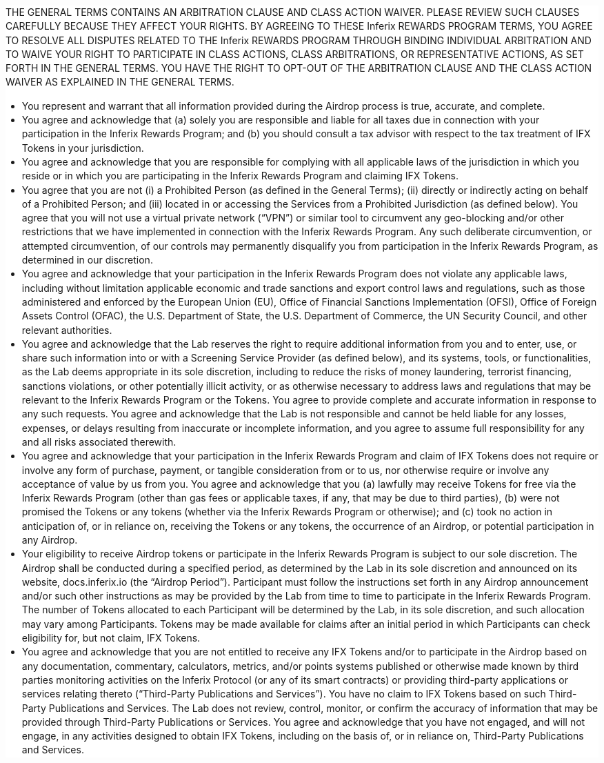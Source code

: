 THE GENERAL TERMS CONTAINS AN ARBITRATION CLAUSE AND CLASS ACTION WAIVER. PLEASE REVIEW SUCH CLAUSES CAREFULLY BECAUSE THEY AFFECT YOUR RIGHTS. BY AGREEING TO THESE Inferix REWARDS PROGRAM TERMS, YOU AGREE TO RESOLVE ALL DISPUTES RELATED TO THE Inferix REWARDS PROGRAM THROUGH BINDING INDIVIDUAL ARBITRATION AND TO WAIVE YOUR RIGHT TO PARTICIPATE IN CLASS ACTIONS, CLASS ARBITRATIONS, OR REPRESENTATIVE ACTIONS, AS SET FORTH IN THE GENERAL TERMS. YOU HAVE THE RIGHT TO OPT-OUT OF THE ARBITRATION CLAUSE AND THE CLASS ACTION WAIVER AS EXPLAINED IN THE GENERAL TERMS.

* You represent and warrant that all information provided during the Airdrop process is true, accurate, and complete.
* You agree and acknowledge that (a) solely you are responsible and liable for all taxes due in connection with your participation in the Inferix Rewards Program; and (b) you should consult a tax advisor with respect to the tax treatment of IFX Tokens in your jurisdiction.
* You agree and acknowledge that you are responsible for complying with all applicable laws of the jurisdiction in which you reside or in which you are participating in the Inferix Rewards Program and claiming IFX Tokens.
* You agree that you are not (i) a Prohibited Person (as defined in the General Terms); (ii) directly or indirectly acting on behalf of a Prohibited Person; and (iii) located in or accessing the Services from a Prohibited Jurisdiction (as defined below). You agree that you will not use a virtual private network (“VPN”) or similar tool to circumvent any geo-blocking and/or other restrictions that we have implemented in connection with the Inferix Rewards Program. Any such deliberate circumvention, or attempted circumvention, of our controls may permanently disqualify you from participation in the Inferix Rewards Program, as determined in our discretion.
* You agree and acknowledge that your participation in the Inferix Rewards Program does not violate any applicable laws, including without limitation applicable economic and trade sanctions and export control laws and regulations, such as those administered and enforced by the European Union (EU), Office of Financial Sanctions Implementation (OFSI), Office of Foreign Assets Control (OFAC), the U.S. Department of State, the U.S. Department of Commerce, the UN Security Council, and other relevant authorities.
* You agree and acknowledge that the Lab reserves the right to require additional information from you and to enter, use, or share such information into or with a Screening Service Provider (as defined below), and its systems, tools, or functionalities, as the Lab deems appropriate in its sole discretion, including to reduce the risks of money laundering, terrorist financing, sanctions violations, or other potentially illicit activity, or as otherwise necessary to address laws and regulations that may be relevant to the Inferix Rewards Program or the Tokens. You agree to provide complete and accurate information in response to any such requests. You agree and acknowledge that the Lab is not responsible and cannot be held liable for any losses, expenses, or delays resulting from inaccurate or incomplete information, and you agree to assume full responsibility for any and all risks associated therewith.
* You agree and acknowledge that your participation in the Inferix Rewards Program and claim of IFX Tokens does not require or involve any form of purchase, payment, or tangible consideration from or to us, nor otherwise require or involve any acceptance of value by us from you. You agree and acknowledge that you (a) lawfully may receive Tokens for free via the Inferix Rewards Program (other than gas fees or applicable taxes, if any, that may be due to third parties), (b) were not promised the Tokens or any tokens (whether via the Inferix Rewards Program or otherwise); and (c) took no action in anticipation of, or in reliance on, receiving the Tokens or any tokens, the occurrence of an Airdrop, or potential participation in any Airdrop.
* Your eligibility to receive Airdrop tokens or participate in the Inferix Rewards Program is subject to our sole discretion. The Airdrop shall be conducted during a specified period, as determined by the Lab in its sole discretion and announced on its website, docs.inferix.io (the “Airdrop Period”). Participant must follow the instructions set forth in any Airdrop announcement and/or such other instructions as may be provided by the Lab from time to time to participate in the Inferix Rewards Program. The number of Tokens allocated to each Participant will be determined by the Lab, in its sole discretion, and such allocation may vary among Participants. Tokens may be made available for claims after an initial period in which Participants can check eligibility for, but not claim, IFX Tokens.
* You agree and acknowledge that you are not entitled to receive any IFX Tokens and/or to participate in the Airdrop based on any documentation, commentary, calculators, metrics, and/or points systems published or otherwise made known by third parties monitoring activities on the Inferix Protocol (or any of its smart contracts) or providing third-party applications or services relating thereto (“Third-Party Publications and Services”). You have no claim to IFX Tokens based on such Third-Party Publications and Services. The Lab does not review, control, monitor, or confirm the accuracy of information that may be provided through Third-Party Publications or Services. You agree and acknowledge that you have not engaged, and will not engage, in any activities designed to obtain IFX Tokens, including on the basis of, or in reliance on, Third-Party Publications and Services.